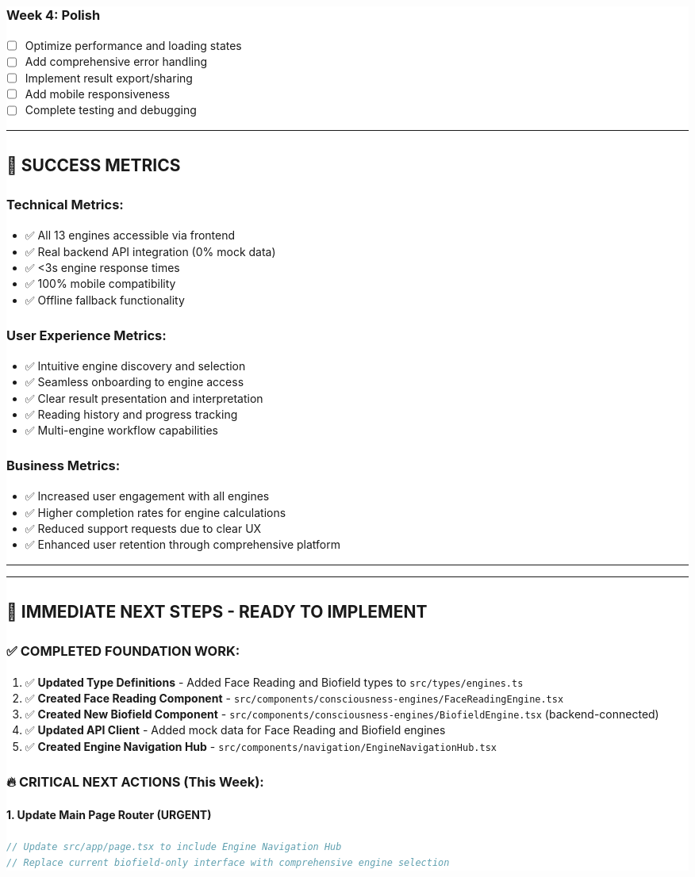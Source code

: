 ### **Week 4: Polish**
- [ ] Optimize performance and loading states
- [ ] Add comprehensive error handling
- [ ] Implement result export/sharing
- [ ] Add mobile responsiveness
- [ ] Complete testing and debugging

---

## **🎯 SUCCESS METRICS**

### **Technical Metrics:**
- ✅ All 13 engines accessible via frontend
- ✅ Real backend API integration (0% mock data)
- ✅ <3s engine response times
- ✅ 100% mobile compatibility
- ✅ Offline fallback functionality

### **User Experience Metrics:**
- ✅ Intuitive engine discovery and selection
- ✅ Seamless onboarding to engine access
- ✅ Clear result presentation and interpretation
- ✅ Reading history and progress tracking
- ✅ Multi-engine workflow capabilities

### **Business Metrics:**
- ✅ Increased user engagement with all engines
- ✅ Higher completion rates for engine calculations
- ✅ Reduced support requests due to clear UX
- ✅ Enhanced user retention through comprehensive platform

---

---

## **🚀 IMMEDIATE NEXT STEPS - READY TO IMPLEMENT**

### **✅ COMPLETED FOUNDATION WORK:**
1. ✅ **Updated Type Definitions** - Added Face Reading and Biofield types to `src/types/engines.ts`
2. ✅ **Created Face Reading Component** - `src/components/consciousness-engines/FaceReadingEngine.tsx`
3. ✅ **Created New Biofield Component** - `src/components/consciousness-engines/BiofieldEngine.tsx` (backend-connected)
4. ✅ **Updated API Client** - Added mock data for Face Reading and Biofield engines
5. ✅ **Created Engine Navigation Hub** - `src/components/navigation/EngineNavigationHub.tsx`

### **🔥 CRITICAL NEXT ACTIONS (This Week):**

#### **1. Update Main Page Router (URGENT)**
```typescript
// Update src/app/page.tsx to include Engine Navigation Hub
// Replace current biofield-only interface with comprehensive engine selection
```
